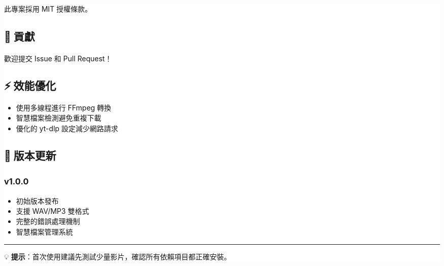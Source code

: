 此專案採用 MIT 授權條款。

## 🤝 貢獻

歡迎提交 Issue 和 Pull Request！

## ⚡ 效能優化

- 使用多線程進行 FFmpeg 轉換
- 智慧檔案檢測避免重複下載
- 優化的 yt-dlp 設定減少網路請求

## 🔄 版本更新

### v1.0.0
- 初始版本發布
- 支援 WAV/MP3 雙格式
- 完整的錯誤處理機制
- 智慧檔案管理系統

---

💡 **提示**：首次使用建議先測試少量影片，確認所有依賴項目都正確安裝。
